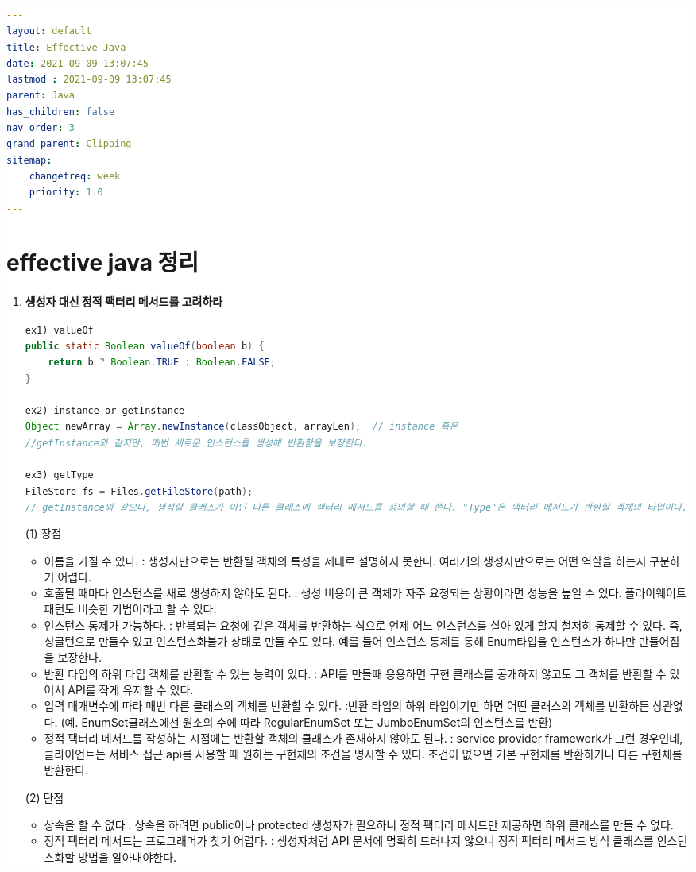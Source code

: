 ```yaml
---
layout: default
title: Effective Java
date: 2021-09-09 13:07:45
lastmod : 2021-09-09 13:07:45
parent: Java
has_children: false
nav_order: 3
grand_parent: Clipping
sitemap:
    changefreq: week
    priority: 1.0
---
```


# effective java 정리

1. **생성자 대신 정적 팩터리 메서드를 고려하라**
    
    ```java
    ex1) valueOf
    public static Boolean valueOf(boolean b) {
        return b ? Boolean.TRUE : Boolean.FALSE;
    }
    
    ex2) instance or getInstance
    Object newArray = Array.newInstance(classObject, arrayLen);  // instance 혹은 
    //getInstance와 같지만, 매번 새로운 인스턴스를 생성해 반환함을 보장한다.
    
    ex3) getType
    FileStore fs = Files.getFileStore(path);   
    // getInstance와 같으나, 생성할 클래스가 아닌 다른 클래스에 팩터리 메서드를 정의할 때 쓴다. "Type"은 팩터리 메서드가 반환할 객체의 타입이다.
    ```
    
    (1) 장점
    
    - 이름을 가질 수 있다. : 생성자만으로는 반환될 객체의 특성을 제대로 설명하지 못한다. 여러개의 생성자만으로는 어떤 역할을 하는지 구분하기 어렵다.
    - 호출될 때마다 인스턴스를 새로 생성하지 않아도 된다. : 생성 비용이 큰 객체가 자주 요청되는 상황이라면 성능을 높일 수 있다. 플라이웨이트 패턴도 비슷한 기법이라고 할 수 있다.
    - 인스턴스 통제가 가능하다. : 반복되는 요청에 같은 객체를 반환하는 식으로 언제 어느 인스턴스를 살아 있게 할지 철저히 통제할 수 있다. 즉, 싱글턴으로 만들수 있고 인스턴스화불가 상태로 만들 수도 있다. 예를 들어 인스턴스 통제를 통해 Enum타입을 인스턴스가 하나만 만들어짐을 보장한다.
    - 반환 타입의 하위 타입 객체를 반환할 수 있는 능력이 있다. : API를 만들때 응용하면 구현 클래스를 공개하지 않고도 그 객체를 반환할 수 있어서 API를 작게 유지할 수 있다.
    - 입력 매개변수에 따라 매번 다른 클래스의 객체를 반환할 수 있다. :반환 타입의 하위 타입이기만 하면 어떤 클래스의 객체를 반환하든 상관없다.  (예. EnumSet클래스에선 원소의 수에 따라 RegularEnumSet 또는 JumboEnumSet의 인스턴스를 반환)
    - 정적 팩터리 메서드를 작성하는 시점에는 반환할 객체의 클래스가 존재하지 않아도 된다. : service provider framework가 그런 경우인데, 클라이언트는 서비스 접근 api를 사용할 때 원하는 구현체의 조건을 명시할 수 있다. 조건이 없으면 기본 구현체를 반환하거나 다른 구현체를 반환한다.
    
    (2) 단점
    
    - 상속을 할 수 없다 : 상속을 하려면 public이나 protected 생성자가 필요하니 정적 팩터리 메서드만 제공하면 하위 클래스를 만들 수 없다.
    - 정적 팩터리 메서드는 프로그래머가 찾기 어렵다. : 생성자처럼 API 문서에 명확히 드러나지 않으니 정적 팩터리 메서드 방식 클래스를 인스턴스화할 방법을 알아내야한다.
    